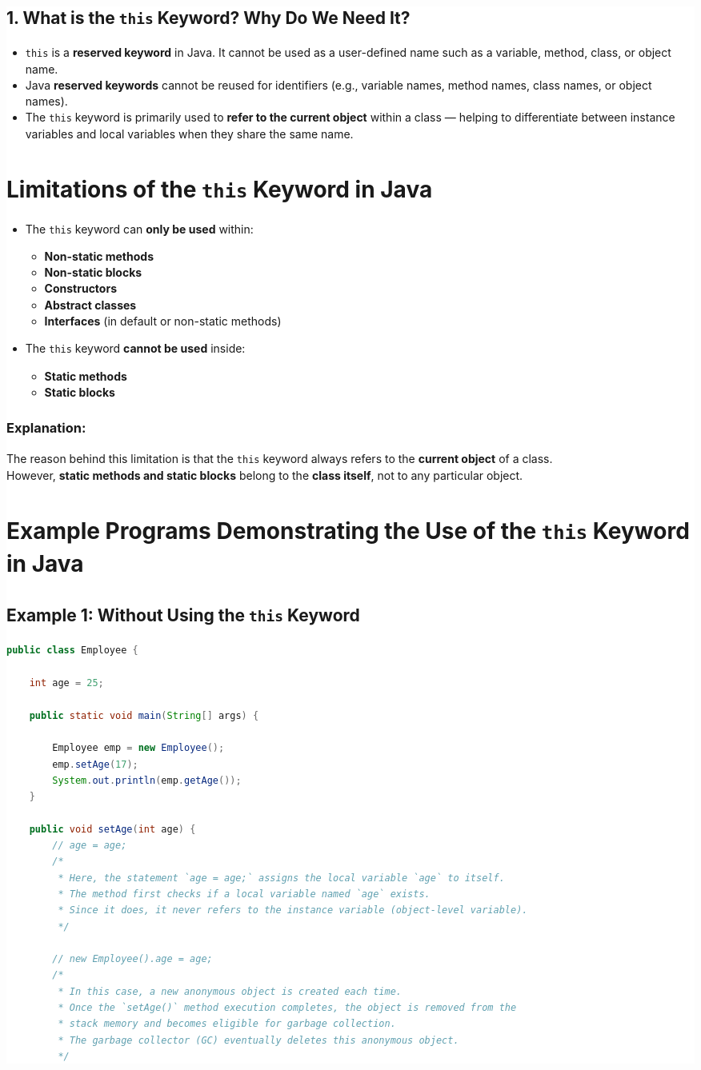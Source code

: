## 1. What is the `this` Keyword? Why Do We Need It?

- `this` is a **reserved keyword** in Java. It cannot be used as a user-defined name such as a variable, method, class, or object name.  
- Java **reserved keywords** cannot be reused for identifiers (e.g., variable names, method names, class names, or object names).  
- The `this` keyword is primarily used to **refer to the current object** within a class — helping to differentiate between instance variables and local variables when they share the same name.

# Limitations of the `this` Keyword in Java

- The `this` keyword can **only be used** within:
  - **Non-static methods**
  - **Non-static blocks**
  - **Constructors**
  - **Abstract classes**
  - **Interfaces** (in default or non-static methods)

- The `this` keyword **cannot be used** inside:
  - **Static methods**
  - **Static blocks**

### Explanation:
The reason behind this limitation is that the `this` keyword always refers to the **current object** of a class.  
However, **static methods and static blocks** belong to the **class itself**, not to any particular object.  

# Example Programs Demonstrating the Use of the `this` Keyword in Java

## Example 1: Without Using the `this` Keyword

```java
public class Employee {

    int age = 25;

    public static void main(String[] args) {

        Employee emp = new Employee();
        emp.setAge(17);
        System.out.println(emp.getAge());
    }

    public void setAge(int age) {
        // age = age;
        /*
         * Here, the statement `age = age;` assigns the local variable `age` to itself.
         * The method first checks if a local variable named `age` exists.
         * Since it does, it never refers to the instance variable (object-level variable).
         */

        // new Employee().age = age;
        /*
         * In this case, a new anonymous object is created each time.
         * Once the `setAge()` method execution completes, the object is removed from the
         * stack memory and becomes eligible for garbage collection.
         * The garbage collector (GC) eventually deletes this anonymous object.
         */

```